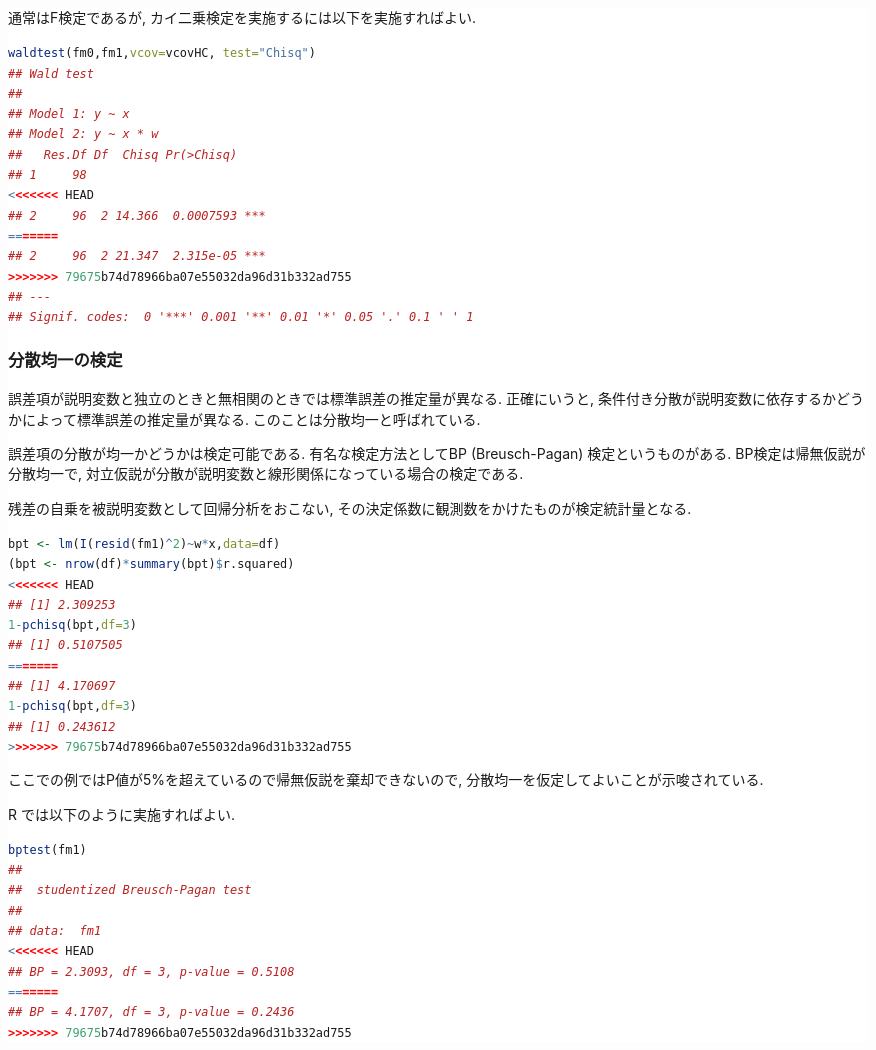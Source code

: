 通常はF検定であるが, カイ二乗検定を実施するには以下を実施すればよい.

```r
waldtest(fm0,fm1,vcov=vcovHC, test="Chisq")
## Wald test
## 
## Model 1: y ~ x
## Model 2: y ~ x * w
##   Res.Df Df  Chisq Pr(>Chisq)    
## 1     98                         
<<<<<<< HEAD
## 2     96  2 14.366  0.0007593 ***
=======
## 2     96  2 21.347  2.315e-05 ***
>>>>>>> 79675b74d78966ba07e55032da96d31b332ad755
## ---
## Signif. codes:  0 '***' 0.001 '**' 0.01 '*' 0.05 '.' 0.1 ' ' 1
```


### 分散均一の検定
誤差項が説明変数と独立のときと無相関のときでは標準誤差の推定量が異なる.
正確にいうと, 条件付き分散が説明変数に依存するかどうかによって標準誤差の推定量が異なる. このことは分散均一と呼ばれている.

誤差項の分散が均一かどうかは検定可能である.
有名な検定方法としてBP (Breusch-Pagan) 検定というものがある.
BP検定は帰無仮説が分散均一で, 対立仮説が分散が説明変数と線形関係になっている場合の検定である.

残差の自乗を被説明変数として回帰分析をおこない,
その決定係数に観測数をかけたものが検定統計量となる.

```r
bpt <- lm(I(resid(fm1)^2)~w*x,data=df)
(bpt <- nrow(df)*summary(bpt)$r.squared)
<<<<<<< HEAD
## [1] 2.309253
1-pchisq(bpt,df=3)
## [1] 0.5107505
=======
## [1] 4.170697
1-pchisq(bpt,df=3)
## [1] 0.243612
>>>>>>> 79675b74d78966ba07e55032da96d31b332ad755
```

ここでの例ではP値が5%を超えているので帰無仮説を棄却できないので,
分散均一を仮定してよいことが示唆されている.

R では以下のように実施すればよい.

```r
bptest(fm1)
## 
## 	studentized Breusch-Pagan test
## 
## data:  fm1
<<<<<<< HEAD
## BP = 2.3093, df = 3, p-value = 0.5108
=======
## BP = 4.1707, df = 3, p-value = 0.2436
>>>>>>> 79675b74d78966ba07e55032da96d31b332ad755
```
